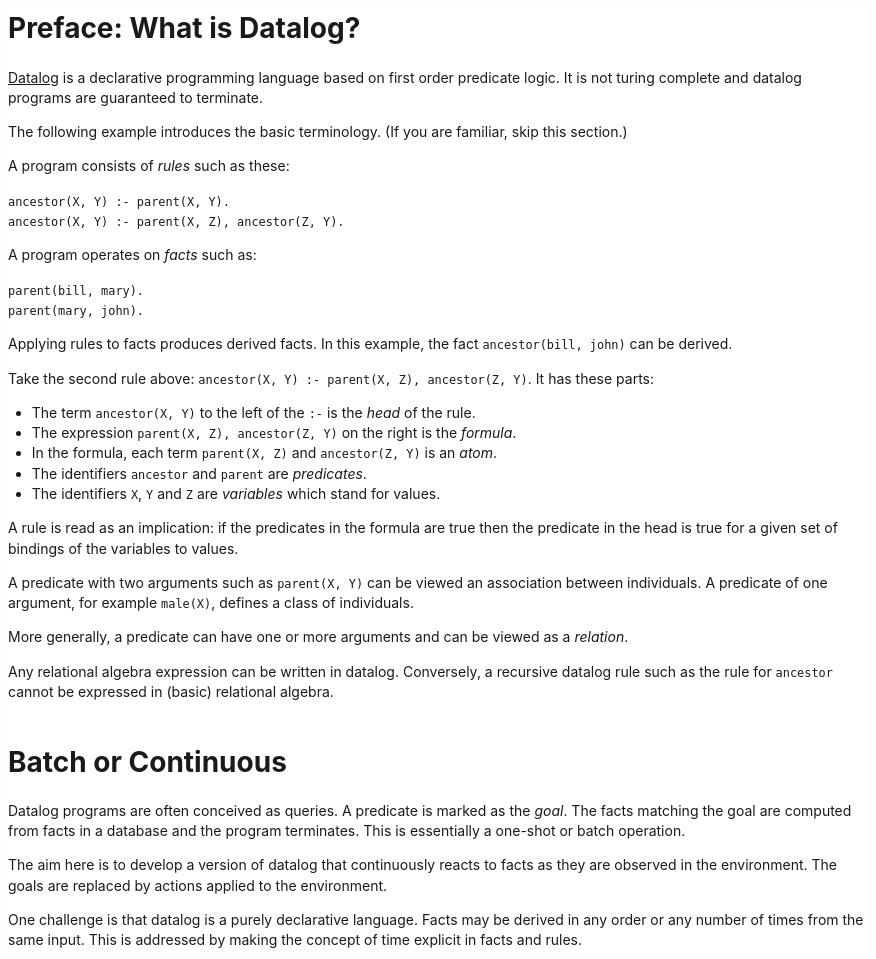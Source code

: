 # Preface: What is Datalog?

[Datalog](https://en.wikipedia.org/wiki/Datalog) is a declarative programming language based on first order predicate logic.  It is not turing complete and datalog programs are guaranteed to terminate.  

The following example introduces the basic terminology.  (If you are familiar, skip this section.)

A program consists of _rules_ such as these:

```
ancestor(X, Y) :- parent(X, Y).
ancestor(X, Y) :- parent(X, Z), ancestor(Z, Y).
```

A program operates on _facts_ such as:

```
parent(bill, mary).
parent(mary, john).
```

Applying rules to facts produces derived facts. In this example, the fact  `ancestor(bill, john)` can be derived.

Take the second rule above: `ancestor(X, Y) :- parent(X, Z), ancestor(Z, Y)`. It has these parts:

* The term `ancestor(X, Y)` to the left of the `:-` is the _head_ of the rule.
* The expression `parent(X, Z), ancestor(Z, Y)` on the right is the _formula_.
* In the formula, each term `parent(X, Z)` and `ancestor(Z, Y)` is an _atom_.
* The identifiers `ancestor` and `parent` are _predicates_.
* The identifiers `X`, `Y` and `Z` are _variables_ which stand for values.

A rule is read as an implication: if the predicates in the formula are true then the predicate in the head is true for a given set of bindings of the variables to values.

A predicate with two arguments such as `parent(X, Y)` can be viewed an association between individuals. A predicate of one argument, for example `male(X)`, defines a class of individuals.  

More generally, a predicate can have one or more arguments and can be viewed as a _relation_. 

Any relational algebra expression can be written in datalog. Conversely, a recursive datalog rule such as the rule for `ancestor` cannot be expressed in (basic) relational algebra.  

# Batch or Continuous

Datalog programs are often conceived as queries.  A predicate is marked as the _goal_. The facts matching the goal are computed from facts in a database and the program terminates.  This is essentially a one-shot or batch operation.

The aim here is to develop a version of datalog that continuously reacts to facts as they are observed in the environment.  The goals are replaced by actions applied to the environment.

One challenge is that datalog is a purely declarative language. Facts may be derived in any order or any number of times from the same input.  This is addressed by making the concept of time explicit in facts and rules. 
